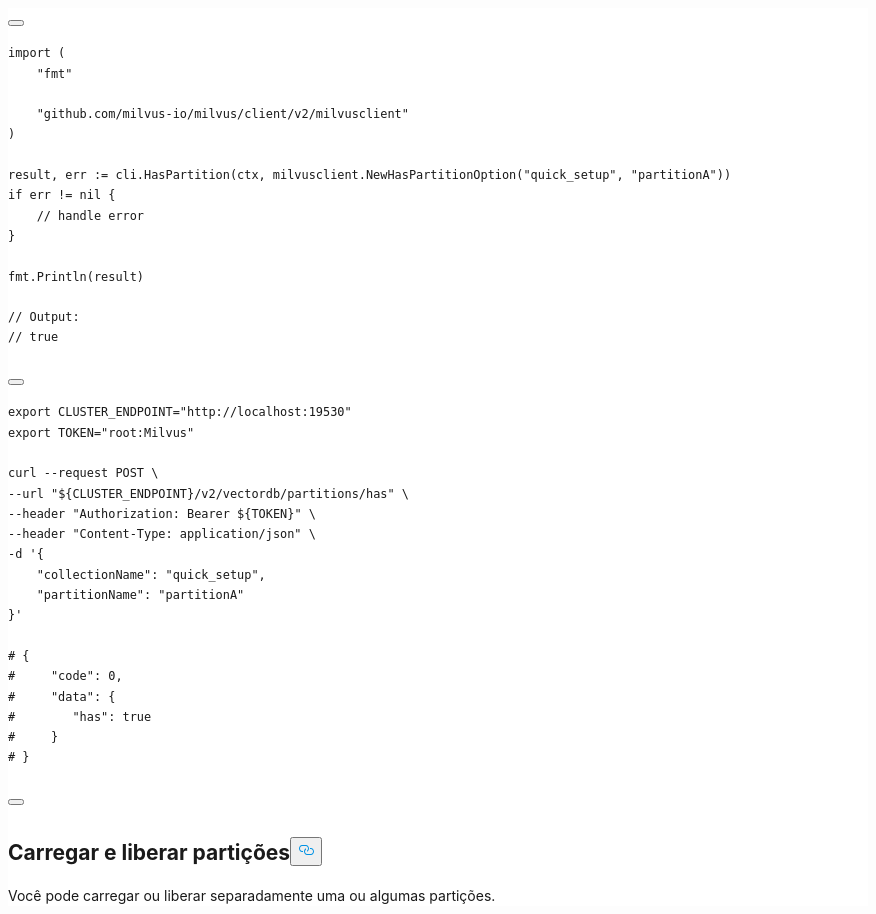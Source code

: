 <button class="copy-code-btn"></button></code></pre>
<pre><code translate="no" class="language-go"><span class="hljs-keyword">import</span> (​
    <span class="hljs-string">&quot;fmt&quot;</span>​
    ​
    <span class="hljs-string">&quot;github.com/milvus-io/milvus/client/v2/milvusclient&quot;</span>​
)​
​
result, err := cli.HasPartition(ctx, milvusclient.NewHasPartitionOption(<span class="hljs-string">&quot;quick_setup&quot;</span>, <span class="hljs-string">&quot;partitionA&quot;</span>))​
<span class="hljs-keyword">if</span> err != <span class="hljs-literal">nil</span> {​
    <span class="hljs-comment">// handle error​</span>
}​
​
fmt.Println(result)​
​
<span class="hljs-comment">// Output:​</span>
<span class="hljs-comment">// true​</span>

<button class="copy-code-btn"></button></code></pre>
<pre><code translate="no" class="language-curl"><span class="hljs-built_in">export</span> CLUSTER_ENDPOINT=<span class="hljs-string">&quot;http://localhost:19530&quot;</span>​
<span class="hljs-built_in">export</span> TOKEN=<span class="hljs-string">&quot;root:Milvus&quot;</span>​
​
curl --request POST \​
--url <span class="hljs-string">&quot;<span class="hljs-variable">${CLUSTER_ENDPOINT}</span>/v2/vectordb/partitions/has&quot;</span> \​
--header <span class="hljs-string">&quot;Authorization: Bearer <span class="hljs-variable">${TOKEN}</span>&quot;</span> \​
--header <span class="hljs-string">&quot;Content-Type: application/json&quot;</span> \​
-d <span class="hljs-string">&#x27;{​
    &quot;collectionName&quot;: &quot;quick_setup&quot;,​
    &quot;partitionName&quot;: &quot;partitionA&quot;​
}&#x27;</span>​
​
<span class="hljs-comment"># {​</span>
<span class="hljs-comment">#     &quot;code&quot;: 0,​</span>
<span class="hljs-comment">#     &quot;data&quot;: {​</span>
<span class="hljs-comment">#        &quot;has&quot;: true​</span>
<span class="hljs-comment">#     }​</span>
<span class="hljs-comment"># }​</span>

<button class="copy-code-btn"></button></code></pre>
<h2 id="Load-and-Release-Partitions​" class="common-anchor-header">Carregar e liberar partições<button data-href="#Load-and-Release-Partitions​" class="anchor-icon" translate="no">
      <svg translate="no"
        aria-hidden="true"
        focusable="false"
        height="20"
        version="1.1"
        viewBox="0 0 16 16"
        width="16"
      >
        <path
          fill="#0092E4"
          fill-rule="evenodd"
          d="M4 9h1v1H4c-1.5 0-3-1.69-3-3.5S2.55 3 4 3h4c1.45 0 3 1.69 3 3.5 0 1.41-.91 2.72-2 3.25V8.59c.58-.45 1-1.27 1-2.09C10 5.22 8.98 4 8 4H4c-.98 0-2 1.22-2 2.5S3 9 4 9zm9-3h-1v1h1c1 0 2 1.22 2 2.5S13.98 12 13 12H9c-.98 0-2-1.22-2-2.5 0-.83.42-1.64 1-2.09V6.25c-1.09.53-2 1.84-2 3.25C6 11.31 7.55 13 9 13h4c1.45 0 3-1.69 3-3.5S14.5 6 13 6z"
        ></path>
      </svg>
    </button></h2><p>Você pode carregar ou liberar separadamente uma ou algumas partições.</p>